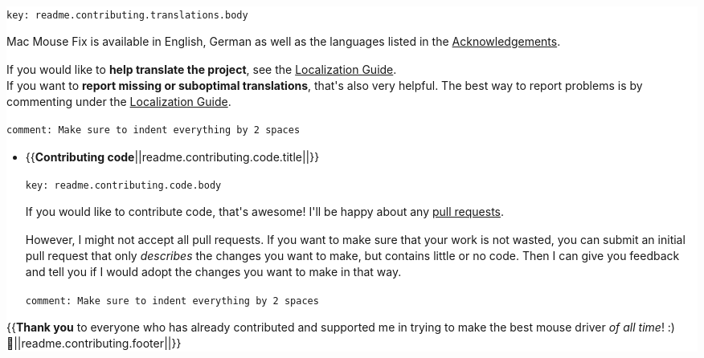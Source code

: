   ```
  key: readme.contributing.translations.body
  ```
  Mac Mouse Fix is available in English, German as well as the languages listed in the [Acknowledgements]({language_root}Acknowledgements.md).

  If you would like to **help translate the project**, see the [Localization Guide](https://github.com/noah-nuebling/mac-mouse-fix/discussions/731).\
  If you want to **report missing or suboptimal translations**, that's also very helpful. The best way to report problems is by commenting under the [Localization Guide](https://github.com/noah-nuebling/mac-mouse-fix/discussions/731).
  ```
  comment: Make sure to indent everything by 2 spaces
  ```

- {{**Contributing code**||readme.contributing.code.title||}}

  ```
  key: readme.contributing.code.body
  ```
  If you would like to contribute code, that's awesome! I'll be happy about any [pull requests](https://github.com/noah-nuebling/mac-mouse-fix/pulls).
  
  However, I might not accept all pull requests. If you want to make sure that your work is not wasted, you can submit an initial pull request that only *describes* the changes you want to make, but contains little or no code. Then I can give you feedback and tell you if I would adopt the changes you want to make in that way.
  
  ```
  comment: Make sure to indent everything by 2 spaces
  ```

{{**Thank you** to everyone who has already contributed and supported me in trying to make the best mouse driver *of all time*! :)🚀||readme.contributing.footer||}}

<!--

## Background

<details><summary>Background</summary></details>
